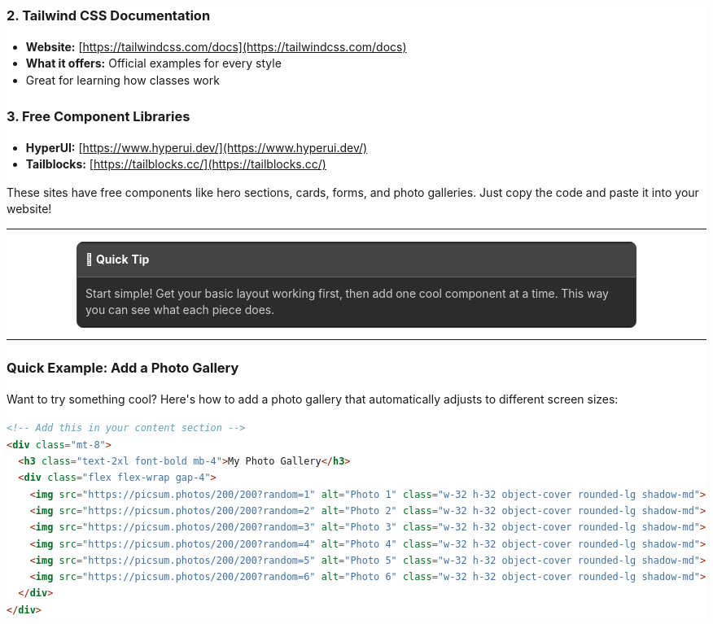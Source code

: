 ### **2. Tailwind CSS Documentation**
- **Website:** [https://tailwindcss.com/docs](https://tailwindcss.com/docs)
- **What it offers:** Official examples for every style
- Great for learning how classes work

### **3. Free Component Libraries**
- **HyperUI:** [https://www.hyperui.dev/](https://www.hyperui.dev/)
- **Tailblocks:** [https://tailblocks.cc/](https://tailblocks.cc/)

These sites have free components like hero sections, cards, forms, and photo galleries. Just copy the code and paste it into your website!

---

<table style="width: 80%; margin-left: auto; margin-right: auto; border-collapse: collapse; margin-top: 15px; background-color: #2c2c2c; border: 1px solid #444; border-radius: 8px; overflow: hidden;">
  <tr>
    <th style="text-align: left; padding: 10px; background-color: #444; color: white; border-bottom: 1px solid #666;">
      🚀 Quick Tip
    </th>
  </tr>
  <tr>
    <td style="padding: 10px; color: #ccc;">
      Start simple! Get your basic layout working first, then add one cool component at a time. This way you can see what each piece does.
    </td>
  </tr>
</table>

---

### **Quick Example: Add a Photo Gallery**

Want to try something cool? Here's how to add a photo gallery that automatically adjusts to different screen sizes:

```html
<!-- Add this in your content section -->
<div class="mt-8">
  <h3 class="text-2xl font-bold mb-4">My Photo Gallery</h3>
  <div class="flex flex-wrap gap-4">
    <img src="https://picsum.photos/200/200?random=1" alt="Photo 1" class="w-32 h-32 object-cover rounded-lg shadow-md">
    <img src="https://picsum.photos/200/200?random=2" alt="Photo 2" class="w-32 h-32 object-cover rounded-lg shadow-md">
    <img src="https://picsum.photos/200/200?random=3" alt="Photo 3" class="w-32 h-32 object-cover rounded-lg shadow-md">
    <img src="https://picsum.photos/200/200?random=4" alt="Photo 4" class="w-32 h-32 object-cover rounded-lg shadow-md">
    <img src="https://picsum.photos/200/200?random=5" alt="Photo 5" class="w-32 h-32 object-cover rounded-lg shadow-md">
    <img src="https://picsum.photos/200/200?random=6" alt="Photo 6" class="w-32 h-32 object-cover rounded-lg shadow-md">
  </div>
</div>
```
